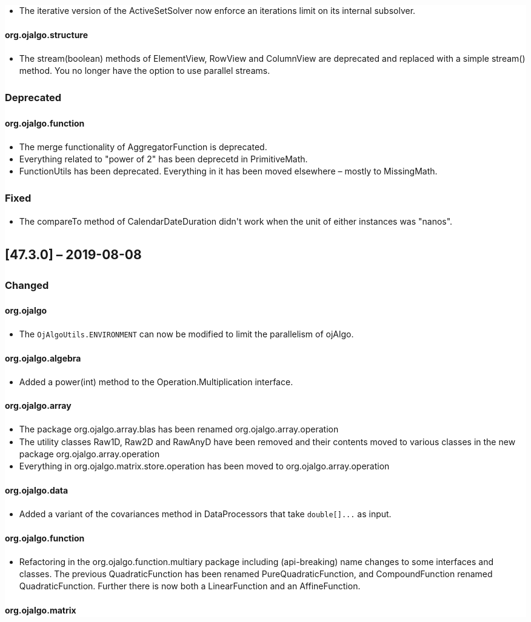 - The iterative version of the ActiveSetSolver now enforce an iterations limit on its internal subsolver.

#### org.ojalgo.structure

- The stream(boolean) methods of ElementView, RowView and ColumnView are deprecated and replaced with a simple stream() method. You no longer have the option to use parallel streams.

### Deprecated

#### org.ojalgo.function

- The merge functionality of AggregatorFunction is deprecated.
- Everything related to "power of 2" has been deprecetd in PrimitiveMath. 
- FunctionUtils has been deprecated. Everything in it has been moved elsewhere – mostly to MissingMath.

### Fixed

- The compareTo method of CalendarDateDuration didn't work when the unit of either instances was "nanos".


## [47.3.0] – 2019-08-08

### Changed

#### org.ojalgo

* The `OjAlgoUtils.ENVIRONMENT` can now be modified to limit the parallelism of ojAlgo.

#### org.ojalgo.algebra

* Added a power(int) method to the Operation.Multiplication interface.

#### org.ojalgo.array

* The package org.ojalgo.array.blas has been renamed org.ojalgo.array.operation
* The utility classes Raw1D, Raw2D and RawAnyD have been removed and their contents moved to various classes in the new package org.ojalgo.array.operation
* Everything in org.ojalgo.matrix.store.operation has been moved to org.ojalgo.array.operation

#### org.ojalgo.data

* Added a variant of the covariances method in DataProcessors that take `double[]...` as input.

#### org.ojalgo.function

* Refactoring in the org.ojalgo.function.multiary package including (api-breaking) name changes to some interfaces and classes. The previous QuadraticFunction has been renamed PureQuadraticFunction, and CompoundFunction renamed QuadraticFunction. Further there is now both a LinearFunction and an AffineFunction.

#### org.ojalgo.matrix
